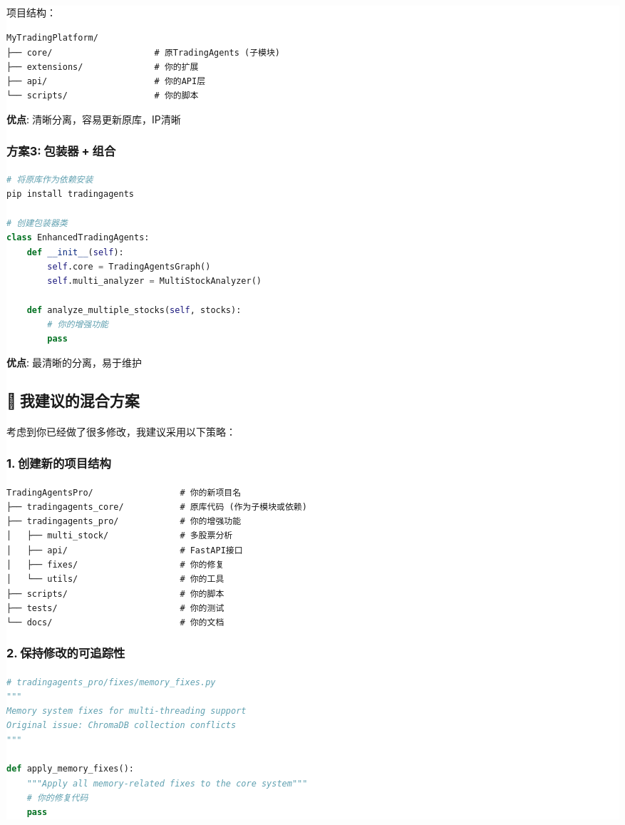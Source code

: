 项目结构：
```
MyTradingPlatform/
├── core/                    # 原TradingAgents (子模块)
├── extensions/              # 你的扩展
├── api/                     # 你的API层
└── scripts/                 # 你的脚本
```

**优点**: 清晰分离，容易更新原库，IP清晰

### 方案3: 包装器 + 组合

```python
# 将原库作为依赖安装
pip install tradingagents

# 创建包装器类
class EnhancedTradingAgents:
    def __init__(self):
        self.core = TradingAgentsGraph()
        self.multi_analyzer = MultiStockAnalyzer()
    
    def analyze_multiple_stocks(self, stocks):
        # 你的增强功能
        pass
```

**优点**: 最清晰的分离，易于维护

## 🚀 我建议的混合方案

考虑到你已经做了很多修改，我建议采用以下策略：

### 1. 创建新的项目结构

```
TradingAgentsPro/                 # 你的新项目名
├── tradingagents_core/           # 原库代码 (作为子模块或依赖)
├── tradingagents_pro/            # 你的增强功能
│   ├── multi_stock/              # 多股票分析
│   ├── api/                      # FastAPI接口
│   ├── fixes/                    # 你的修复
│   └── utils/                    # 你的工具
├── scripts/                      # 你的脚本
├── tests/                        # 你的测试
└── docs/                         # 你的文档
```

### 2. 保持修改的可追踪性

```python
# tradingagents_pro/fixes/memory_fixes.py
"""
Memory system fixes for multi-threading support
Original issue: ChromaDB collection conflicts
"""

def apply_memory_fixes():
    """Apply all memory-related fixes to the core system"""
    # 你的修复代码
    pass
```
